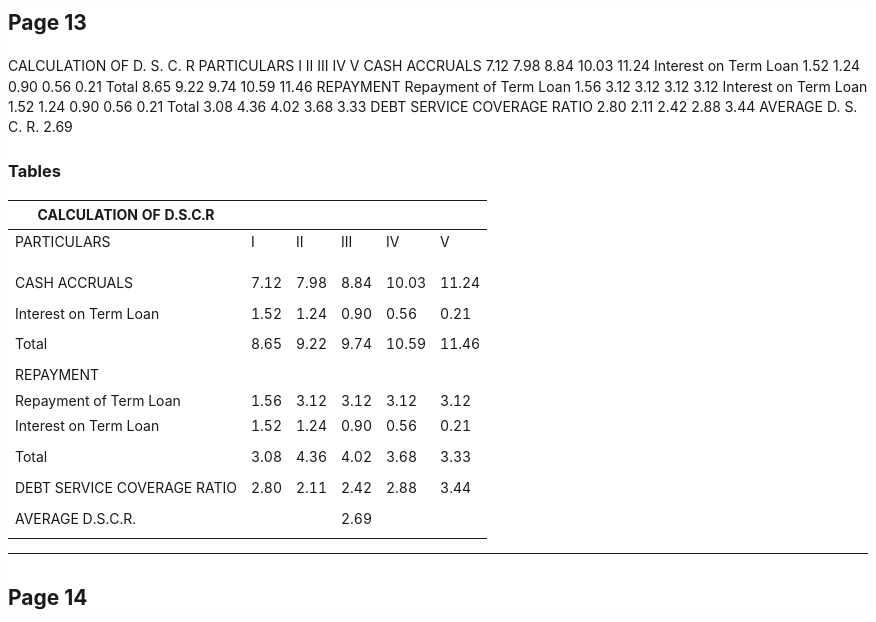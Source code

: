 
## Page 13

CALCULATION OF D. S. C. R PARTICULARS I II III IV V CASH ACCRUALS 7.12 7.98 8.84 10.03 11.24 Interest on Term Loan 1.52 1.24 0.90 0.56 0.21 Total 8.65 9.22 9.74 10.59 11.46 REPAYMENT Repayment of Term Loan 1.56 3.12 3.12 3.12 3.12 Interest on Term Loan 1.52 1.24 0.90 0.56 0.21 Total 3.08 4.36 4.02 3.68 3.33 DEBT SERVICE COVERAGE RATIO 2.80 2.11 2.42 2.88 3.44 AVERAGE D. S. C. R. 2.69

### Tables

| CALCULATION OF D.S.C.R |  |  |  |  |  |
|---|---|---|---|---|---|
| PARTICULARS | I | II | III | IV | V |
|  |  |  |  |  |  |
|  |  |  |  |  |  |
|  |  |  |  |  |  |
| CASH ACCRUALS | 7.12 | 7.98 | 8.84 | 10.03 | 11.24 |
|  |  |  |  |  |  |
| Interest on Term Loan | 1.52 | 1.24 | 0.90 | 0.56 | 0.21 |
|  |  |  |  |  |  |
| Total | 8.65 | 9.22 | 9.74 | 10.59 | 11.46 |
|  |  |  |  |  |  |
| REPAYMENT |  |  |  |  |  |
| Repayment of Term Loan | 1.56 | 3.12 | 3.12 | 3.12 | 3.12 |
| Interest on Term Loan | 1.52 | 1.24 | 0.90 | 0.56 | 0.21 |
|  |  |  |  |  |  |
| Total | 3.08 | 4.36 | 4.02 | 3.68 | 3.33 |
|  |  |  |  |  |  |
| DEBT SERVICE COVERAGE RATIO | 2.80 | 2.11 | 2.42 | 2.88 | 3.44 |
|  |  |  |  |  |  |
| AVERAGE D.S.C.R. |  |  | 2.69 |  |  |
|  |  |  |  |  |  |

---

## Page 14
